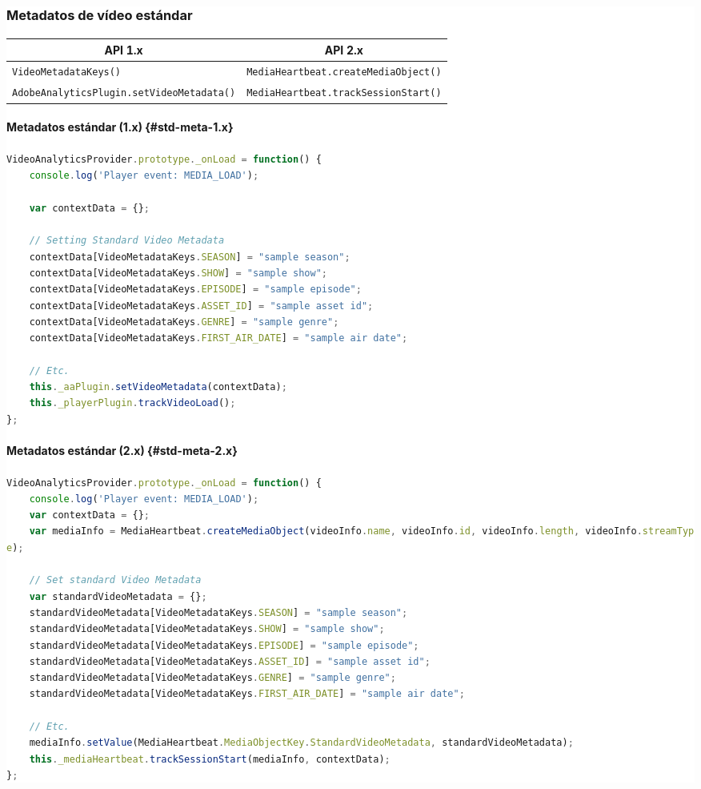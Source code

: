 ### Metadatos de vídeo estándar

| API 1.x | API 2.x |
| --- | --- |
| `VideoMetadataKeys()` | `MediaHeartbeat.createMediaObject()` |
| `AdobeAnalyticsPlugin.setVideoMetadata()` | `MediaHeartbeat.trackSessionStart()` |

#### Metadatos estándar (1.x) {#std-meta-1.x}

```js
VideoAnalyticsProvider.prototype._onLoad = function() {
    console.log('Player event: MEDIA_LOAD');

    var contextData = {};

    // Setting Standard Video Metadata
    contextData[VideoMetadataKeys.SEASON] = "sample season";
    contextData[VideoMetadataKeys.SHOW] = "sample show";
    contextData[VideoMetadataKeys.EPISODE] = "sample episode";
    contextData[VideoMetadataKeys.ASSET_ID] = "sample asset id";
    contextData[VideoMetadataKeys.GENRE] = "sample genre";
    contextData[VideoMetadataKeys.FIRST_AIR_DATE] = "sample air date";

    // Etc.
    this._aaPlugin.setVideoMetadata(contextData);
    this._playerPlugin.trackVideoLoad();
};
```

#### Metadatos estándar (2.x) {#std-meta-2.x}

```js
VideoAnalyticsProvider.prototype._onLoad = function() {
    console.log('Player event: MEDIA_LOAD');
    var contextData = {};
    var mediaInfo = MediaHeartbeat.createMediaObject(videoInfo.name, videoInfo.id, videoInfo.length, videoInfo.streamType);

    // Set standard Video Metadata
    var standardVideoMetadata = {};
    standardVideoMetadata[VideoMetadataKeys.SEASON] = "sample season";
    standardVideoMetadata[VideoMetadataKeys.SHOW] = "sample show";
    standardVideoMetadata[VideoMetadataKeys.EPISODE] = "sample episode";
    standardVideoMetadata[VideoMetadataKeys.ASSET_ID] = "sample asset id";
    standardVideoMetadata[VideoMetadataKeys.GENRE] = "sample genre";
    standardVideoMetadata[VideoMetadataKeys.FIRST_AIR_DATE] = "sample air date";

    // Etc.
    mediaInfo.setValue(MediaHeartbeat.MediaObjectKey.StandardVideoMetadata, standardVideoMetadata);
    this._mediaHeartbeat.trackSessionStart(mediaInfo, contextData);
};
```
